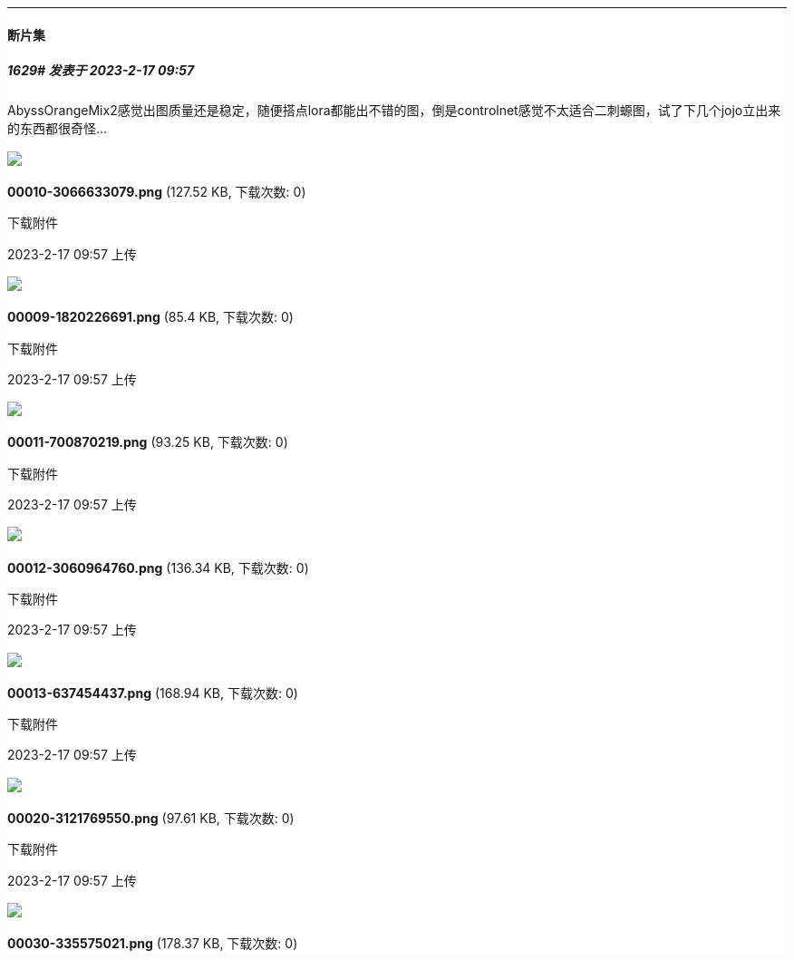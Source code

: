 
*****

####  断片集  
##### 1629#       发表于 2023-2-17 09:57

AbyssOrangeMix2感觉出图质量还是稳定，随便搭点lora都能出不错的图，倒是controlnet感觉不太适合二刺螈图，试了下几个jojo立出来的东西都很奇怪…

<img src="https://img.saraba1st.com/forum/202302/17/095729uebsmusddferjds7.png" referrerpolicy="no-referrer">

<strong>00010-3066633079.png</strong> (127.52 KB, 下载次数: 0)

下载附件

2023-2-17 09:57 上传

<img src="https://img.saraba1st.com/forum/202302/17/095729iutt9ah855wagssa.png" referrerpolicy="no-referrer">

<strong>00009-1820226691.png</strong> (85.4 KB, 下载次数: 0)

下载附件

2023-2-17 09:57 上传

<img src="https://img.saraba1st.com/forum/202302/17/095729snm4nnm4ntxhnm7h.png" referrerpolicy="no-referrer">

<strong>00011-700870219.png</strong> (93.25 KB, 下载次数: 0)

下载附件

2023-2-17 09:57 上传

<img src="https://img.saraba1st.com/forum/202302/17/095729mh20haddiaiuvrau.png" referrerpolicy="no-referrer">

<strong>00012-3060964760.png</strong> (136.34 KB, 下载次数: 0)

下载附件

2023-2-17 09:57 上传

<img src="https://img.saraba1st.com/forum/202302/17/095730l3r2wh8w0dcdr3c8.png" referrerpolicy="no-referrer">

<strong>00013-637454437.png</strong> (168.94 KB, 下载次数: 0)

下载附件

2023-2-17 09:57 上传

<img src="https://img.saraba1st.com/forum/202302/17/095730msjuw2jnyyquq0qv.png" referrerpolicy="no-referrer">

<strong>00020-3121769550.png</strong> (97.61 KB, 下载次数: 0)

下载附件

2023-2-17 09:57 上传

<img src="https://img.saraba1st.com/forum/202302/17/095730bbovfv8brjjobzv6.png" referrerpolicy="no-referrer">

<strong>00030-335575021.png</strong> (178.37 KB, 下载次数: 0)
